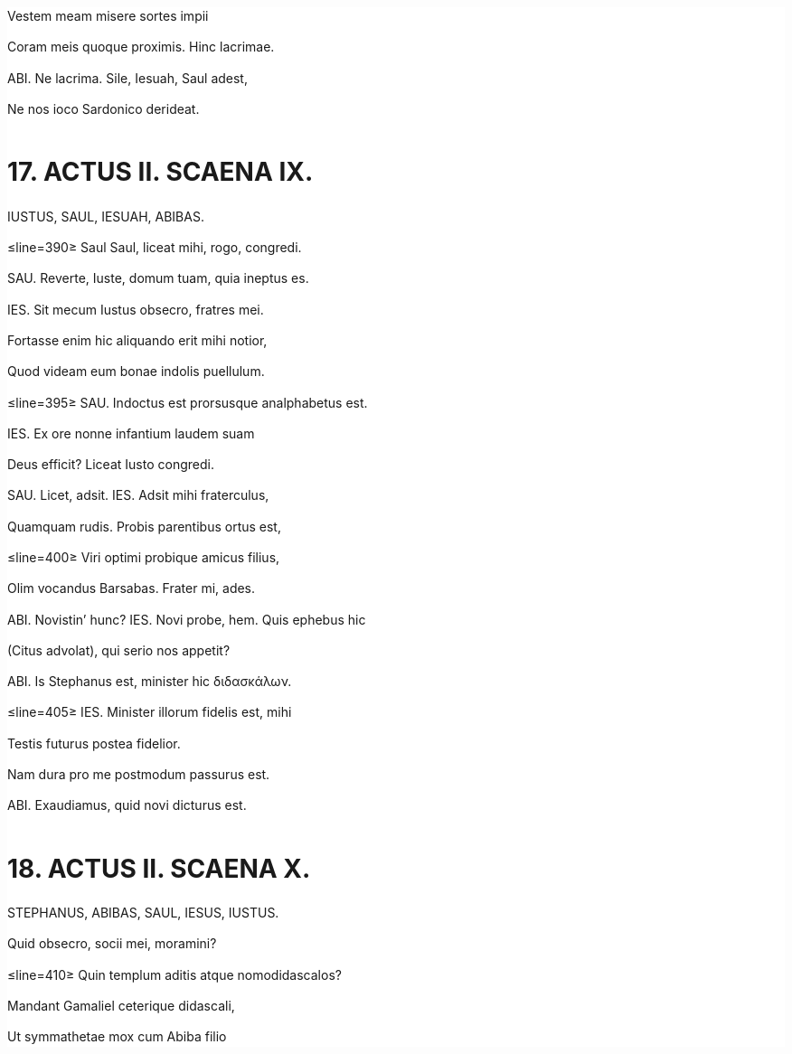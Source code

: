 Vestem meam misere sortes impii

Coram meis quoque proximis. Hinc lacrimae.

ABI. Ne lacrima. Sile, Iesuah, Saul adest,

Ne nos ioco Sardonico derideat.

# 17. ACTUS II. SCAENA IX.

IUSTUS, SAUL, IESUAH, ABIBAS.

≤line=390≥ Saul Saul, liceat mihi, rogo, congredi.

SAU. Reverte, Iuste, domum tuam, quia ineptus es.

IES. Sit mecum Iustus obsecro, fratres mei.

Fortasse enim hic aliquando erit mihi notior,

Quod videam eum bonae indolis puellulum.

≤line=395≥ SAU. Indoctus est prorsusque analphabetus est.

IES. Ex ore nonne infantium laudem suam

Deus efficit? Liceat Iusto congredi.

SAU. Licet, adsit. IES. Adsit mihi fraterculus,

Quamquam rudis. Probis parentibus ortus est,

≤line=400≥ Viri optimi probique amicus filius,

Olim vocandus Barsabas. Frater mi, ades.

ABI. Novistin’ hunc? IES. Novi probe, hem. Quis ephebus hic

(Citus advolat), qui serio nos appetit?

ABI. Is Stephanus est, minister hic διδασκάλων.

≤line=405≥ IES. Minister illorum fidelis est, mihi

Testis futurus postea fidelior.

Nam dura pro me postmodum passurus est.

ABI. Exaudiamus, quid novi dicturus est.

# 18. ACTUS II. SCAENA X.

STEPHANUS, ABIBAS, SAUL, IESUS, IUSTUS.

Quid obsecro, socii mei, moramini?

≤line=410≥ Quin templum aditis atque nomodidascalos?

Mandant Gamaliel ceterique didascali,

Ut symmathetae mox cum Abiba filio
